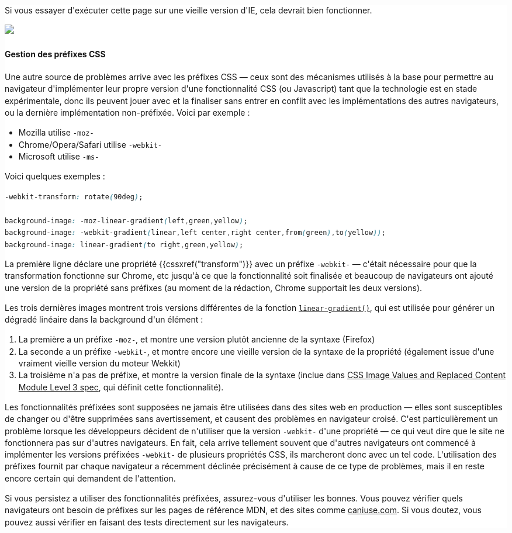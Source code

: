 Si vous essayer d'exécuter cette page sur une vieille version d'IE, cela devrait bien fonctionner.

![](new-selector-ie7.png)

#### Gestion des préfixes CSS

Une autre source de problèmes arrive avec les préfixes CSS — ceux sont des mécanismes utilisés à la base pour permettre au navigateur d'implémenter leur propre version d'une fonctionnalité CSS (ou Javascript) tant que la technologie est en stade expérimentale, donc ils peuvent jouer avec et la finaliser sans entrer en conflit avec les implémentations des autres navigateurs, ou la dernière implémentation non-préfixée. Voici par exemple :

- Mozilla utilise `-moz-`
- Chrome/Opera/Safari utilise `-webkit-`
- Microsoft utilise `-ms-`

Voici quelques exemples :

```css
-webkit-transform: rotate(90deg);

background-image: -moz-linear-gradient(left,green,yellow);
background-image: -webkit-gradient(linear,left center,right center,from(green),to(yellow));
background-image: linear-gradient(to right,green,yellow);
```

La première ligne déclare une propriété {{cssxref("transform")}} avec un préfixe `-webkit-` — c'était nécessaire pour que la transformation fonctionne sur Chrome, etc jusqu'à ce que la fonctionnalité soit finalisée et beaucoup de navigateurs ont ajouté une version de la propriété sans préfixes (au moment de la rédaction, Chrome supportait les deux versions).

Les trois dernières images montrent trois versions différentes de la fonction [`linear-gradient()`](/fr/docs/Web/CSS/linear-gradient), qui est utilisée pour générer un dégradé linéaire dans la background d'un élément :

1. La première a un préfixe `-moz-`, et montre une version plutôt ancienne de la syntaxe (Firefox)
2. La seconde a un préfixe `-webkit-`, et montre encore une vieille version de la syntaxe de la propriété (également issue d'une vraiment vieille version du moteur Wekkit)
3. La troisième n'a pas de préfixe, et montre la version finale de la syntaxe (inclue dans [CSS Image Values and Replaced Content Module Level 3 spec](https://drafts.csswg.org/css-images-3/#linear-gradients), qui définit cette fonctionnalité).

Les fonctionnalités préfixées sont supposées ne jamais être utilisées dans des sites web en production — elles sont susceptibles de changer ou d'être supprimées sans avertissement, et causent des problèmes en navigateur croisé. C'est particulièrement un problème lorsque les développeurs décident de n'utiliser que la version `-webkit-` d'une propriété — ce qui veut dire que le site ne fonctionnera pas sur d'autres navigateurs. En fait, cela arrive tellement souvent que d'autres navigateurs ont commencé à implémenter les versions préfixées `-webkit-` de plusieurs propriétés CSS, ils marcheront donc avec un tel code. L'utilisation des préfixes fournit par chaque navigateur a récemment déclinée précisément à cause de ce type de problèmes, mais il en reste encore certain qui demandent de l'attention.

Si vous persistez a utiliser des fonctionnalités préfixées, assurez-vous d'utiliser les bonnes. Vous pouvez vérifier quels navigateurs ont besoin de préfixes sur les pages de référence MDN, et des sites comme [caniuse.com](http://caniuse.com/). Si vous doutez, vous pouvez aussi vérifier en faisant des tests directement sur les navigateurs.
